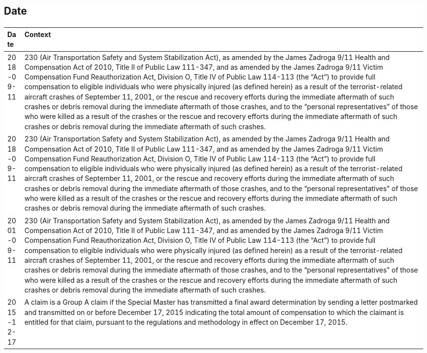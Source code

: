 
## Date

| Date       | Context                                                                                                                                                                                                                                                                                                                                                                                                                                                                                                                                                                                                                                                                                                                                                                                                                                                                                                                            |
|:-----------|:-----------------------------------------------------------------------------------------------------------------------------------------------------------------------------------------------------------------------------------------------------------------------------------------------------------------------------------------------------------------------------------------------------------------------------------------------------------------------------------------------------------------------------------------------------------------------------------------------------------------------------------------------------------------------------------------------------------------------------------------------------------------------------------------------------------------------------------------------------------------------------------------------------------------------------------|
| 2018-09-11 | 230 (Air Transportation Safety and System Stabilization Act), as amended by the James Zadroga 9/11 Health and Compensation Act of 2010, Title II of Public Law 111-347, and as amended by the James Zadroga 9/11 Victim Compensation Fund Reauthorization Act, Division O, Title IV of Public Law 114-113 (the &#8220;Act&#8221;) to provide full compensation to eligible individuals who were physically injured (as defined herein) as a result of the terrorist-related aircraft crashes of September 11, 2001, or the rescue and recovery efforts during the immediate aftermath of such crashes or debris removal during the immediate aftermath of those crashes, and to the &#8220;personal representatives&#8221; of those who were killed as a result of the crashes or the rescue and recovery efforts during the immediate aftermath of such crashes or debris removal during the immediate aftermath of such crashes. |
| 2018-09-11 | 230 (Air Transportation Safety and System Stabilization Act), as amended by the James Zadroga 9/11 Health and Compensation Act of 2010, Title II of Public Law 111-347, and as amended by the James Zadroga 9/11 Victim Compensation Fund Reauthorization Act, Division O, Title IV of Public Law 114-113 (the &#8220;Act&#8221;) to provide full compensation to eligible individuals who were physically injured (as defined herein) as a result of the terrorist-related aircraft crashes of September 11, 2001, or the rescue and recovery efforts during the immediate aftermath of such crashes or debris removal during the immediate aftermath of those crashes, and to the &#8220;personal representatives&#8221; of those who were killed as a result of the crashes or the rescue and recovery efforts during the immediate aftermath of such crashes or debris removal during the immediate aftermath of such crashes. |
| 2001-09-11 | 230 (Air Transportation Safety and System Stabilization Act), as amended by the James Zadroga 9/11 Health and Compensation Act of 2010, Title II of Public Law 111-347, and as amended by the James Zadroga 9/11 Victim Compensation Fund Reauthorization Act, Division O, Title IV of Public Law 114-113 (the &#8220;Act&#8221;) to provide full compensation to eligible individuals who were physically injured (as defined herein) as a result of the terrorist-related aircraft crashes of September 11, 2001, or the rescue and recovery efforts during the immediate aftermath of such crashes or debris removal during the immediate aftermath of those crashes, and to the &#8220;personal representatives&#8221; of those who were killed as a result of the crashes or the rescue and recovery efforts during the immediate aftermath of such crashes or debris removal during the immediate aftermath of such crashes. |
| 2015-12-17 | A claim is a Group A claim if the Special Master has transmitted a final award determination by sending a letter postmarked and transmitted on or before December 17, 2015 indicating the total amount of compensation to which the claimant is entitled for that claim, pursuant to the regulations and methodology in effect on December 17, 2015.                                                                                                                                                                                                                                                                                                                                                                                                                                                                                                                                                                               |